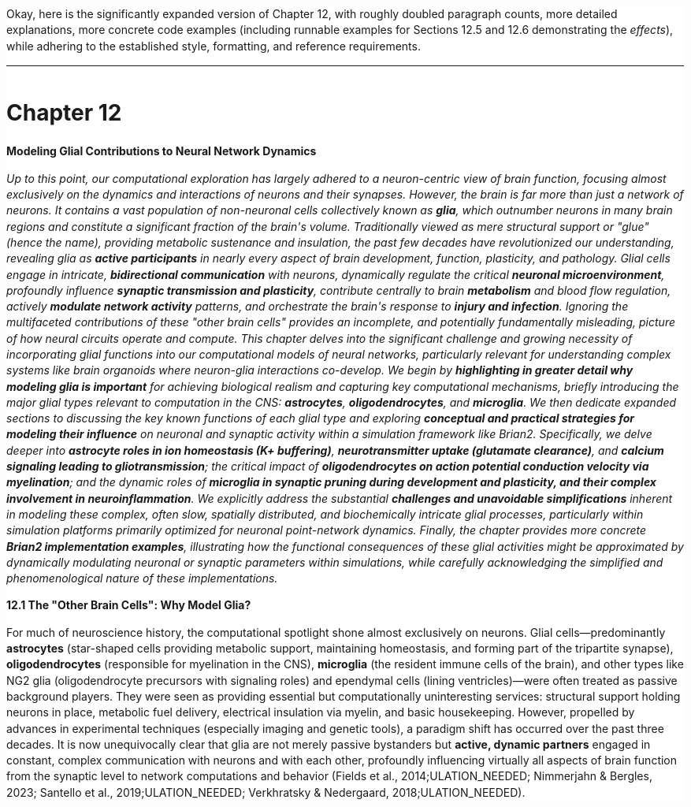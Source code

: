 Okay, here is the significantly expanded version of Chapter 12, with roughly doubled paragraph counts, more detailed explanations, more concrete code examples (including runnable examples for Sections 12.5 and 12.6 demonstrating the *effects*), while adhering to the established style, formatting, and reference requirements.

---

# Chapter 12
**Modeling Glial Contributions to Neural Network Dynamics**

*Up to this point, our computational exploration has largely adhered to a neuron-centric view of brain function, focusing almost exclusively on the dynamics and interactions of neurons and their synapses. However, the brain is far more than just a network of neurons. It contains a vast population of non-neuronal cells collectively known as **glia**, which outnumber neurons in many brain regions and constitute a significant fraction of the brain's volume. Traditionally viewed as mere structural support or "glue" (hence the name), providing metabolic sustenance and insulation, the past few decades have revolutionized our understanding, revealing glia as **active participants** in nearly every aspect of brain development, function, plasticity, and pathology. Glial cells engage in intricate, **bidirectional communication** with neurons, dynamically regulate the critical **neuronal microenvironment**, profoundly influence **synaptic transmission and plasticity**, contribute centrally to brain **metabolism** and blood flow regulation, actively **modulate network activity** patterns, and orchestrate the brain's response to **injury and infection**. Ignoring the multifaceted contributions of these "other brain cells" provides an incomplete, and potentially fundamentally misleading, picture of how neural circuits operate and compute. This chapter delves into the significant challenge and growing necessity of incorporating glial functions into our computational models of neural networks, particularly relevant for understanding complex systems like brain organoids where neuron-glia interactions co-develop. We begin by **highlighting in greater detail why modeling glia is important** for achieving biological realism and capturing key computational mechanisms, briefly introducing the major glial types relevant to computation in the CNS: **astrocytes**, **oligodendrocytes**, and **microglia**. We then dedicate expanded sections to discussing the key known functions of each glial type and exploring **conceptual and practical strategies for modeling their influence** on neuronal and synaptic activity within a simulation framework like Brian2. Specifically, we delve deeper into **astrocyte roles in ion homeostasis (K+ buffering)**, **neurotransmitter uptake (glutamate clearance)**, and **calcium signaling leading to gliotransmission**; the critical impact of **oligodendrocytes on action potential conduction velocity via myelination**; and the dynamic roles of **microglia in synaptic pruning during development and plasticity, and their complex involvement in neuroinflammation**. We explicitly address the substantial **challenges and unavoidable simplifications** inherent in modeling these complex, often slow, spatially distributed, and biochemically intricate glial processes, particularly within simulation platforms primarily optimized for neuronal point-network dynamics. Finally, the chapter provides more concrete **Brian2 implementation examples**, illustrating how the *functional consequences* of these glial activities might be approximated by dynamically modulating neuronal or synaptic parameters within simulations, while carefully acknowledging the simplified and phenomenological nature of these implementations.*

**12.1 The "Other Brain Cells": Why Model Glia?**

For much of neuroscience history, the computational spotlight shone almost exclusively on neurons. Glial cells—predominantly **astrocytes** (star-shaped cells providing metabolic support, maintaining homeostasis, and forming part of the tripartite synapse), **oligodendrocytes** (responsible for myelination in the CNS), **microglia** (the resident immune cells of the brain), and other types like NG2 glia (oligodendrocyte precursors with signaling roles) and ependymal cells (lining ventricles)—were often treated as passive background players. They were seen as providing essential but computationally uninteresting services: structural support holding neurons in place, metabolic fuel delivery, electrical insulation via myelin, and basic housekeeping. However, propelled by advances in experimental techniques (especially imaging and genetic tools), a paradigm shift has occurred over the past three decades. It is now unequivocally clear that glia are not merely passive bystanders but **active, dynamic partners** engaged in constant, complex communication with neurons and with each other, profoundly influencing virtually all aspects of brain function from the synaptic level to network computations and behavior (Fields et al., 2014;ULATION_NEEDED; Nimmerjahn & Bergles, 2023; Santello et al., 2019;ULATION_NEEDED; Verkhratsky & Nedergaard, 2018;ULATION_NEEDED).
